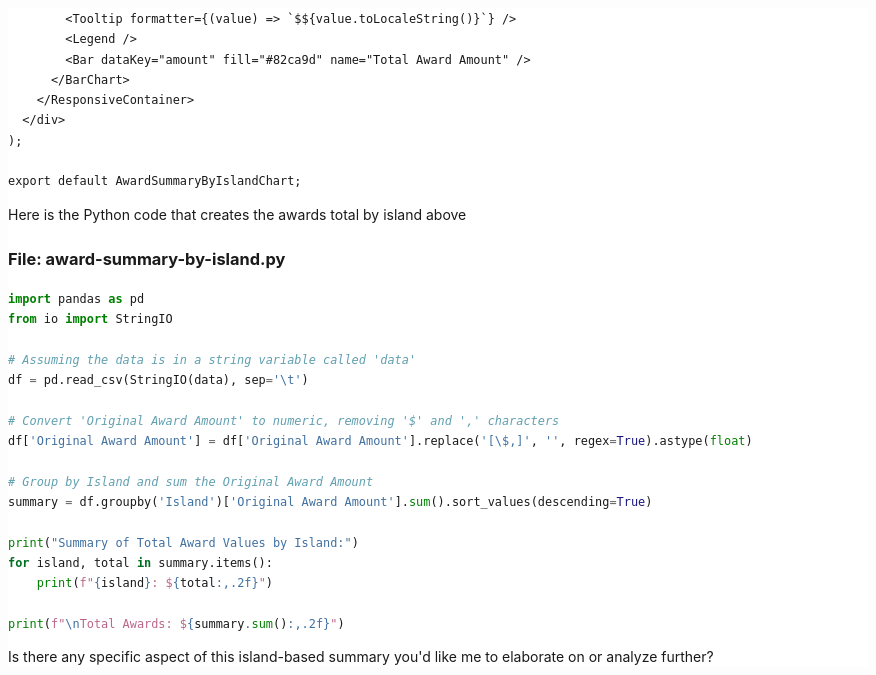 ```tsx
        <Tooltip formatter={(value) => `$${value.toLocaleString()}`} />
        <Legend />
        <Bar dataKey="amount" fill="#82ca9d" name="Total Award Amount" />
      </BarChart>
    </ResponsiveContainer>
  </div>
);

export default AwardSummaryByIslandChart;

```
Here is the Python code that creates the awards total by island above

### File: award-summary-by-island.py 

```python
import pandas as pd
from io import StringIO

# Assuming the data is in a string variable called 'data'
df = pd.read_csv(StringIO(data), sep='\t')

# Convert 'Original Award Amount' to numeric, removing '$' and ',' characters
df['Original Award Amount'] = df['Original Award Amount'].replace('[\$,]', '', regex=True).astype(float)

# Group by Island and sum the Original Award Amount
summary = df.groupby('Island')['Original Award Amount'].sum().sort_values(descending=True)

print("Summary of Total Award Values by Island:")
for island, total in summary.items():
    print(f"{island}: ${total:,.2f}")

print(f"\nTotal Awards: ${summary.sum():,.2f}")

```
Is there any specific aspect of this island-based summary you'd like me to elaborate on or analyze further?

